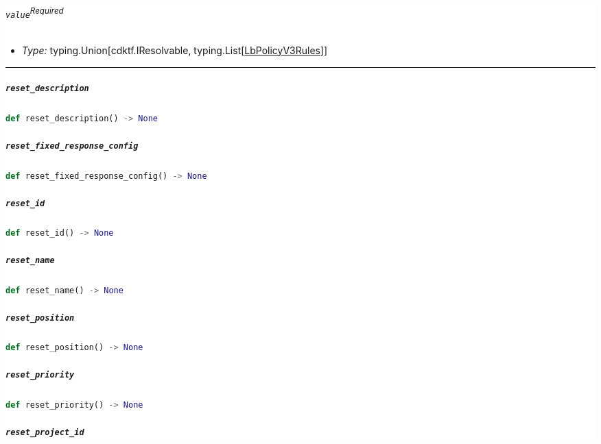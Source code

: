 ###### `value`<sup>Required</sup> <a name="value" id="@cdktf/provider-opentelekomcloud.lbPolicyV3.LbPolicyV3.putRules.parameter.value"></a>

- *Type:* typing.Union[cdktf.IResolvable, typing.List[<a href="#@cdktf/provider-opentelekomcloud.lbPolicyV3.LbPolicyV3Rules">LbPolicyV3Rules</a>]]

---

##### `reset_description` <a name="reset_description" id="@cdktf/provider-opentelekomcloud.lbPolicyV3.LbPolicyV3.resetDescription"></a>

```python
def reset_description() -> None
```

##### `reset_fixed_response_config` <a name="reset_fixed_response_config" id="@cdktf/provider-opentelekomcloud.lbPolicyV3.LbPolicyV3.resetFixedResponseConfig"></a>

```python
def reset_fixed_response_config() -> None
```

##### `reset_id` <a name="reset_id" id="@cdktf/provider-opentelekomcloud.lbPolicyV3.LbPolicyV3.resetId"></a>

```python
def reset_id() -> None
```

##### `reset_name` <a name="reset_name" id="@cdktf/provider-opentelekomcloud.lbPolicyV3.LbPolicyV3.resetName"></a>

```python
def reset_name() -> None
```

##### `reset_position` <a name="reset_position" id="@cdktf/provider-opentelekomcloud.lbPolicyV3.LbPolicyV3.resetPosition"></a>

```python
def reset_position() -> None
```

##### `reset_priority` <a name="reset_priority" id="@cdktf/provider-opentelekomcloud.lbPolicyV3.LbPolicyV3.resetPriority"></a>

```python
def reset_priority() -> None
```

##### `reset_project_id` <a name="reset_project_id" id="@cdktf/provider-opentelekomcloud.lbPolicyV3.LbPolicyV3.resetProjectId"></a>
